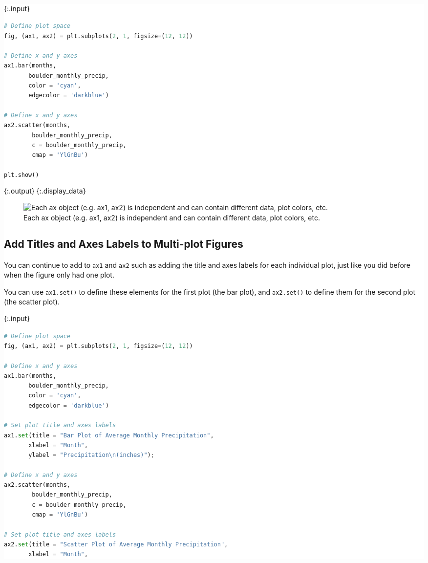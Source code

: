 {:.input}
```python
# Define plot space
fig, (ax1, ax2) = plt.subplots(2, 1, figsize=(12, 12))

# Define x and y axes
ax1.bar(months, 
       boulder_monthly_precip,
       color = 'cyan', 
       edgecolor = 'darkblue')

# Define x and y axes
ax2.scatter(months, 
        boulder_monthly_precip,
        c = boulder_monthly_precip,
        cmap = 'YlGnBu')

plt.show()
```

{:.output}
{:.display_data}

<figure>

<img src = "{{ site.url }}/images/courses/scientists-guide-to-plotting-data-in-python-textbook/01-plot-with-matplotlib/intro-to-plotting-matplotlib/2019-09-11-plot-with-matplotlib-02-customize-plots-matplotlib/2019-09-11-plot-with-matplotlib-02-customize-plots-matplotlib_34_0.png" alt = "Each ax object (e.g. ax1, ax2) is independent and can contain different data, plot colors, etc.">
<figcaption>Each ax object (e.g. ax1, ax2) is independent and can contain different data, plot colors, etc.</figcaption>

</figure>




## Add Titles and Axes Labels to Multi-plot Figures

You can continue to add to `ax1` and `ax2` such as adding the title and axes labels for each individual plot, just like you did before when the figure only had one plot.

You can use `ax1.set()` to define these elements for the first plot (the bar plot), and `ax2.set()` to define them for the second plot (the scatter plot). 

{:.input}
```python
# Define plot space
fig, (ax1, ax2) = plt.subplots(2, 1, figsize=(12, 12))

# Define x and y axes
ax1.bar(months, 
       boulder_monthly_precip,
       color = 'cyan', 
       edgecolor = 'darkblue')

# Set plot title and axes labels
ax1.set(title = "Bar Plot of Average Monthly Precipitation",
       xlabel = "Month",
       ylabel = "Precipitation\n(inches)");

# Define x and y axes
ax2.scatter(months, 
        boulder_monthly_precip,
        c = boulder_monthly_precip,
        cmap = 'YlGnBu')

# Set plot title and axes labels
ax2.set(title = "Scatter Plot of Average Monthly Precipitation",
       xlabel = "Month",
```